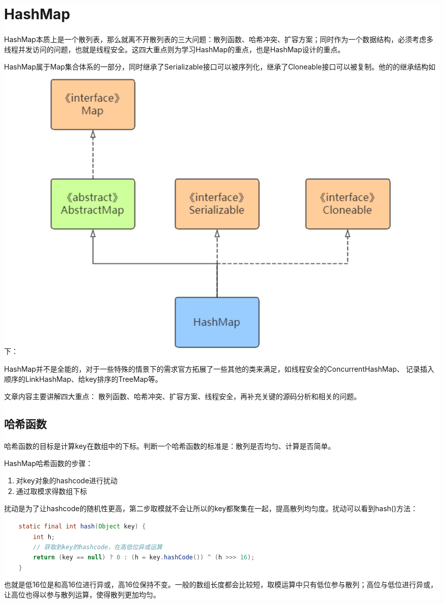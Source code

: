 # HashMap
HashMap本质上是一个散列表，那么就离不开散列表的三大问题：散列函数、哈希冲突、扩容方案；同时作为一个数据结构，必须考虑多线程并发访问的问题，也就是线程安全。这四大重点则为学习HashMap的重点，也是HashMap设计的重点。

HashMap属于Map集合体系的一部分，同时继承了Serializable接口可以被序列化，继承了Cloneable接口可以被复制。他的的继承结构如下：
![HashMapImpl.png](images/HashMapImpl.png)

HashMap并不是全能的，对于一些特殊的情景下的需求官方拓展了一些其他的类来满足，如线程安全的ConcurrentHashMap、
记录插入顺序的LinkHashMap、给key排序的TreeMap等。

文章内容主要讲解四大重点：
散列函数、哈希冲突、扩容方案、线程安全，再补充关键的源码分析和相关的问题。

## 哈希函数
哈希函数的目标是计算key在数组中的下标。判断一个哈希函数的标准是：散列是否均匀、计算是否简单。

HashMap哈希函数的步骤：
1. 对key对象的hashcode进行扰动
2. 通过取模求得数组下标 
   
扰动是为了让hashcode的随机性更高，第二步取模就不会让所以的key都聚集在一起，提高散列均匀度。扰动可以看到hash()方法：
```java
    static final int hash(Object key) {
        int h;
        // 获取到key的hashcode，在高低位异或运算
        return (key == null) ? 0 : (h = key.hashCode()) ^ (h >>> 16);
    }
```
也就是低16位是和高16位进行异或，高16位保持不变。一般的数组长度都会比较短，取模运算中只有低位参与散列；高位与低位进行异或，
让高位也得以参与散列运算，使得散列更加均匀。
